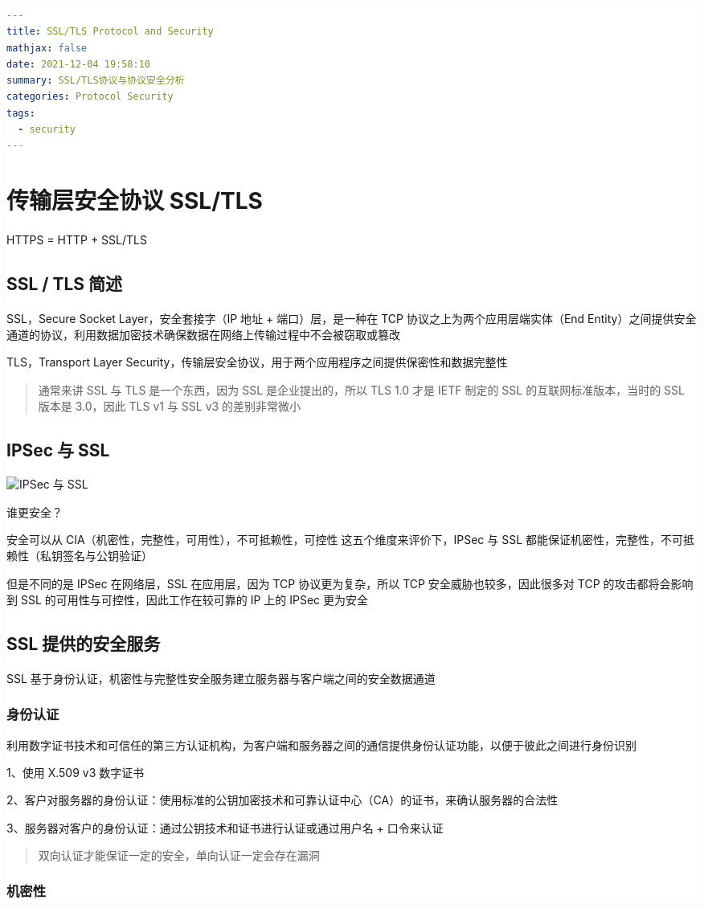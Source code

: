 ```yaml
---
title: SSL/TLS Protocol and Security
mathjax: false
date: 2021-12-04 19:58:10
summary: SSL/TLS协议与协议安全分析
categories: Protocol Security
tags:
  - security
---
```

# 传输层安全协议 SSL/TLS

HTTPS = HTTP + SSL/TLS

## SSL / TLS 简述

SSL，Secure Socket Layer，安全套接字（IP 地址 + 端口）层，是一种在 TCP 协议之上为两个应用层端实体（End Entity）之间提供安全通道的协议，利用数据加密技术确保数据在网络上传输过程中不会被窃取或篡改

TLS，Transport Layer Security，传输层安全协议，用于两个应用程序之间提供保密性和数据完整性

> 通常来讲 SSL 与 TLS 是一个东西，因为 SSL 是企业提出的，所以 TLS 1.0 才是 IETF 制定的 SSL 的互联网标准版本，当时的 SSL 版本是 3.0，因此 TLS v1 与 SSL v3 的差别非常微小

## IPSec 与 SSL

![IPSec 与 SSL](https://gitee.com/Butterflier/pictures/raw/master/20211204183341.png)


谁更安全？

安全可以从 CIA（机密性，完整性，可用性），不可抵赖性，可控性 这五个维度来评价下，IPSec 与 SSL 都能保证机密性，完整性，不可抵赖性（私钥签名与公钥验证）

但是不同的是 IPSec 在网络层，SSL 在应用层，因为 TCP 协议更为复杂，所以 TCP 安全威胁也较多，因此很多对 TCP 的攻击都将会影响到 SSL 的可用性与可控性，因此工作在较可靠的 IP 上的 IPSec 更为安全

## SSL 提供的安全服务

SSL 基于身份认证，机密性与完整性安全服务建立服务器与客户端之间的安全数据通道

### 身份认证

利用数字证书技术和可信任的第三方认证机构，为客户端和服务器之间的通信提供身份认证功能，以便于彼此之间进行身份识别

1、使用 X.509 v3  数字证书

2、客户对服务器的身份认证：使用标准的公钥加密技术和可靠认证中心（CA）的证书，来确认服务器的合法性

3、服务器对客户的身份认证：通过公钥技术和证书进行认证或通过用户名 + 口令来认证

> 双向认证才能保证一定的安全，单向认证一定会存在漏洞

### 机密性
